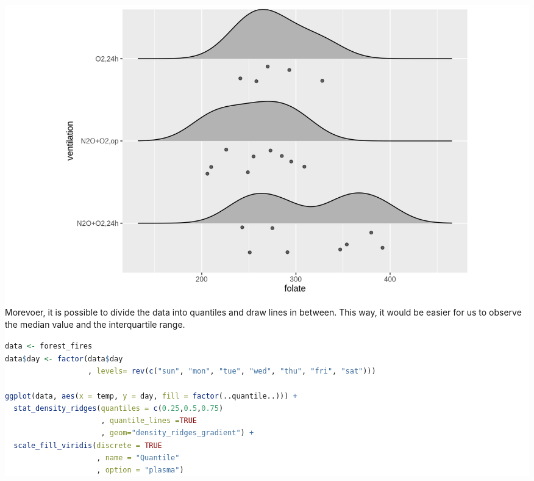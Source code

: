 <img src="ridgeline_plot_files/figure-html/unnamed-chunk-6-1.png" width="672" style="display: block; margin: auto;" />

Morevoer, it is possible to divide the data into quantiles and draw lines in between. This way, it would be easier for us to observe the median value and the interquartile range.


```r
data <- forest_fires
data$day <- factor(data$day
                   , levels= rev(c("sun", "mon", "tue", "wed", "thu", "fri", "sat")))

ggplot(data, aes(x = temp, y = day, fill = factor(..quantile..))) + 
  stat_density_ridges(quantiles = c(0.25,0.5,0.75)
                      , quantile_lines =TRUE
                      , geom="density_ridges_gradient") + 
  scale_fill_viridis(discrete = TRUE
                     , name = "Quantile"
                     , option = "plasma")
```
